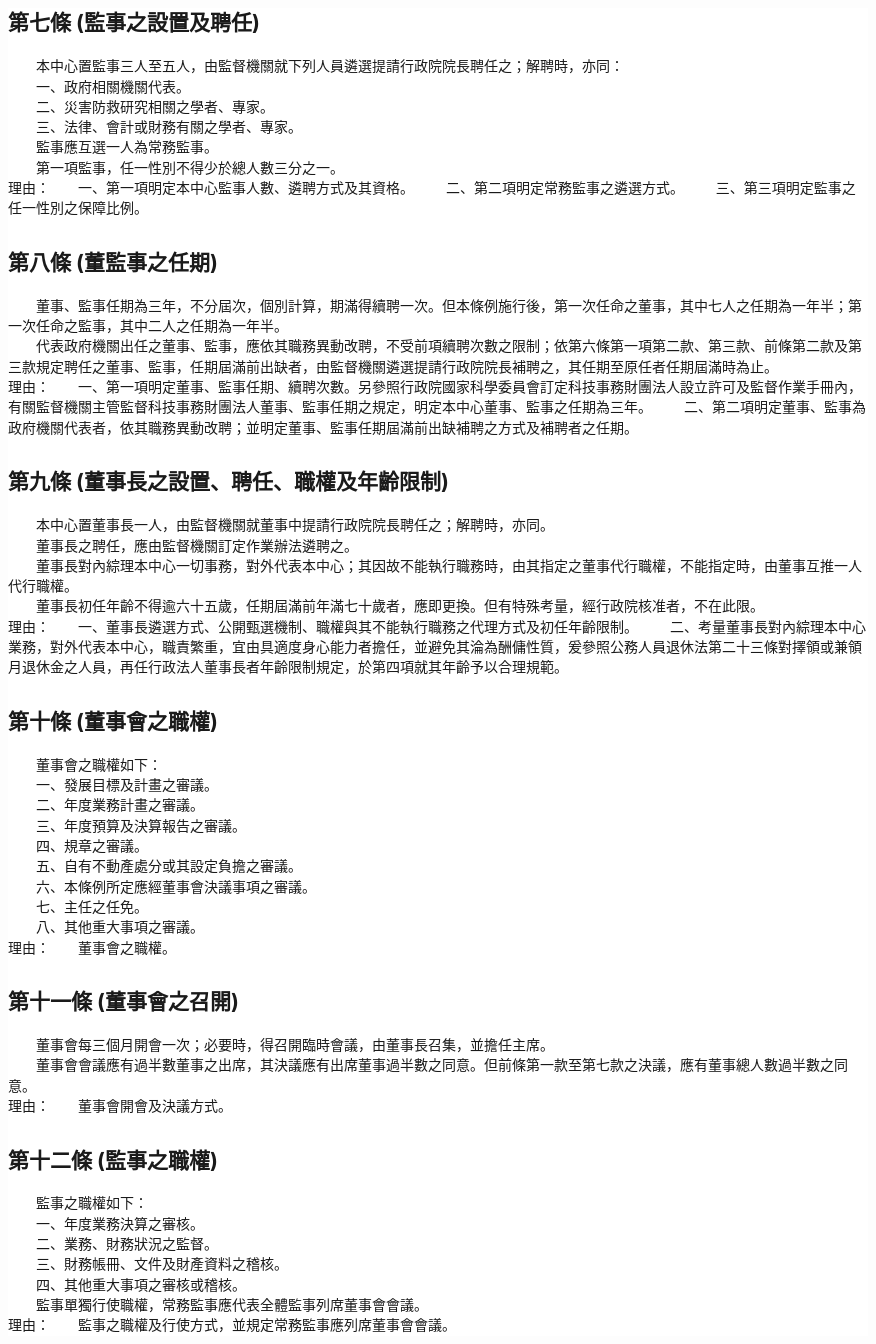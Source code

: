第七條 (監事之設置及聘任)
-------------------------
　　本中心置監事三人至五人，由監督機關就下列人員遴選提請行政院院長聘任之；解聘時，亦同：  
　　一、政府相關機關代表。  
　　二、災害防救研究相關之學者、專家。  
　　三、法律、會計或財務有關之學者、專家。  
　　監事應互選一人為常務監事。  
　　第一項監事，任一性別不得少於總人數三分之一。  
理由：　　一、第一項明定本中心監事人數、遴聘方式及其資格。
　　二、第二項明定常務監事之遴選方式。
　　三、第三項明定監事之任一性別之保障比例。

第八條 (董監事之任期)
---------------------
　　董事、監事任期為三年，不分屆次，個別計算，期滿得續聘一次。但本條例施行後，第一次任命之董事，其中七人之任期為一年半；第一次任命之監事，其中二人之任期為一年半。  
　　代表政府機關出任之董事、監事，應依其職務異動改聘，不受前項續聘次數之限制；依第六條第一項第二款、第三款、前條第二款及第三款規定聘任之董事、監事，任期屆滿前出缺者，由監督機關遴選提請行政院院長補聘之，其任期至原任者任期屆滿時為止。  
理由：　　一、第一項明定董事、監事任期、續聘次數。另參照行政院國家科學委員會訂定科技事務財團法人設立許可及監督作業手冊內，有關監督機關主管監督科技事務財團法人董事、監事任期之規定，明定本中心董事、監事之任期為三年。
　　二、第二項明定董事、監事為政府機關代表者，依其職務異動改聘；並明定董事、監事任期屆滿前出缺補聘之方式及補聘者之任期。

第九條 (董事長之設置、聘任、職權及年齡限制)
-------------------------------------------
　　本中心置董事長一人，由監督機關就董事中提請行政院院長聘任之；解聘時，亦同。  
　　董事長之聘任，應由監督機關訂定作業辦法遴聘之。  
　　董事長對內綜理本中心一切事務，對外代表本中心；其因故不能執行職務時，由其指定之董事代行職權，不能指定時，由董事互推一人代行職權。  
　　董事長初任年齡不得逾六十五歲，任期屆滿前年滿七十歲者，應即更換。但有特殊考量，經行政院核准者，不在此限。  
理由：　　一、董事長遴選方式、公開甄選機制、職權與其不能執行職務之代理方式及初任年齡限制。
　　二、考量董事長對內綜理本中心業務，對外代表本中心，職責繁重，宜由具適度身心能力者擔任，並避免其淪為酬傭性質，爰參照公務人員退休法第二十三條對擇領或兼領月退休金之人員，再任行政法人董事長者年齡限制規定，於第四項就其年齡予以合理規範。

第十條 (董事會之職權)
---------------------
　　董事會之職權如下：  
　　一、發展目標及計畫之審議。  
　　二、年度業務計畫之審議。  
　　三、年度預算及決算報告之審議。  
　　四、規章之審議。  
　　五、自有不動產處分或其設定負擔之審議。  
　　六、本條例所定應經董事會決議事項之審議。  
　　七、主任之任免。  
　　八、其他重大事項之審議。  
理由：　　董事會之職權。

第十一條 (董事會之召開)
-----------------------
　　董事會每三個月開會一次；必要時，得召開臨時會議，由董事長召集，並擔任主席。  
　　董事會會議應有過半數董事之出席，其決議應有出席董事過半數之同意。但前條第一款至第七款之決議，應有董事總人數過半數之同意。  
理由：　　董事會開會及決議方式。

第十二條 (監事之職權)
---------------------
　　監事之職權如下：  
　　一、年度業務決算之審核。  
　　二、業務、財務狀況之監督。  
　　三、財務帳冊、文件及財產資料之稽核。  
　　四、其他重大事項之審核或稽核。  
　　監事單獨行使職權，常務監事應代表全體監事列席董事會會議。  
理由：　　監事之職權及行使方式，並規定常務監事應列席董事會會議。
